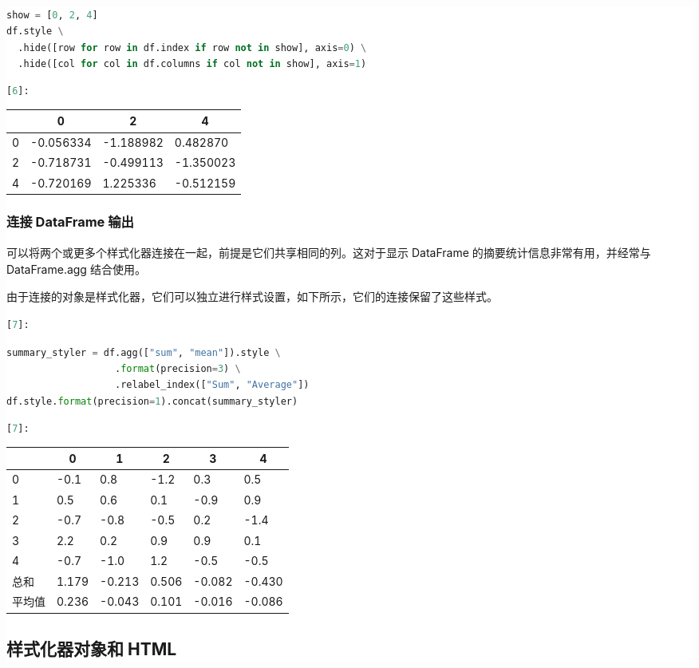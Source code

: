 ```py
show = [0, 2, 4]
df.style \
  .hide([row for row in df.index if row not in show], axis=0) \
  .hide([col for col in df.columns if col not in show], axis=1) 
```

```py
[6]: 
```

|   | 0 | 2 | 4 |
| --- | --- | --- | --- |
| 0 | -0.056334 | -1.188982 | 0.482870 |
| 2 | -0.718731 | -0.499113 | -1.350023 |
| 4 | -0.720169 | 1.225336 | -0.512159 |

### 连接 DataFrame 输出

可以将两个或更多个样式化器连接在一起，前提是它们共享相同的列。这对于显示 DataFrame 的摘要统计信息非常有用，并经常与 DataFrame.agg 结合使用。

由于连接的对象是样式化器，它们可以独立进行样式设置，如下所示，它们的连接保留了这些样式。

```py
[7]: 
```

```py
summary_styler = df.agg(["sum", "mean"]).style \
                   .format(precision=3) \
                   .relabel_index(["Sum", "Average"])
df.style.format(precision=1).concat(summary_styler) 
```

```py
[7]: 
```

|   | 0 | 1 | 2 | 3 | 4 |
| --- | --- | --- | --- | --- | --- |
| 0 | -0.1 | 0.8 | -1.2 | 0.3 | 0.5 |
| 1 | 0.5 | 0.6 | 0.1 | -0.9 | 0.9 |
| 2 | -0.7 | -0.8 | -0.5 | 0.2 | -1.4 |
| 3 | 2.2 | 0.2 | 0.9 | 0.9 | 0.1 |
| 4 | -0.7 | -1.0 | 1.2 | -0.5 | -0.5 |
| 总和 | 1.179 | -0.213 | 0.506 | -0.082 | -0.430 |
| 平均值 | 0.236 | -0.043 | 0.101 | -0.016 | -0.086 |

## 样式化器对象和 HTML
